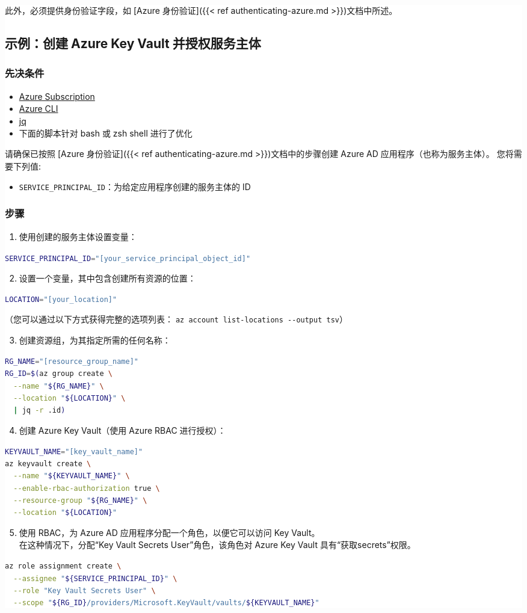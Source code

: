 此外，必须提供身份验证字段，如 [Azure 身份验证]({{< ref authenticating-azure.md >}})文档中所述。

## 示例：创建 Azure Key Vault 并授权服务主体

### 先决条件

- [Azure Subscription](https://azure.microsoft.com/free/)
- [Azure CLI](https://docs.microsoft.com/cli/azure/install-azure-cli)
- [jq](https://stedolan.github.io/jq/download/)
- 下面的脚本针对 bash 或 zsh shell 进行了优化

请确保已按照 [Azure 身份验证]({{< ref authenticating-azure.md >}})文档中的步骤创建 Azure AD 应用程序（也称为服务主体）。 您将需要下列值:

- `SERVICE_PRINCIPAL_ID`：为给定应用程序创建的服务主体的 ID

### 步骤

1. 使用创建的服务主体设置变量：

  ```sh
  SERVICE_PRINCIPAL_ID="[your_service_principal_object_id]"
  ```

2. 设置一个变量，其中包含创建所有资源的位置：

  ```sh
  LOCATION="[your_location]"
  ```

  （您可以通过以下方式获得完整的选项列表： `az account list-locations --output tsv`）

3. 创建资源组，为其指定所需的任何名称：

  ```sh
  RG_NAME="[resource_group_name]"
  RG_ID=$(az group create \
    --name "${RG_NAME}" \
    --location "${LOCATION}" \
    | jq -r .id)
  ```

4. 创建 Azure Key Vault（使用 Azure RBAC 进行授权）：

  ```sh
  KEYVAULT_NAME="[key_vault_name]"
  az keyvault create \
    --name "${KEYVAULT_NAME}" \
    --enable-rbac-authorization true \
    --resource-group "${RG_NAME}" \
    --location "${LOCATION}"
  ```

5. 使用 RBAC，为 Azure AD 应用程序分配一个角色，以便它可以访问 Key Vault。  
   在这种情况下，分配“Key Vault Secrets User”角色，该角色对 Azure Key Vault 具有“获取secrets”权限。

  ```sh
  az role assignment create \
    --assignee "${SERVICE_PRINCIPAL_ID}" \
    --role "Key Vault Secrets User" \
    --scope "${RG_ID}/providers/Microsoft.KeyVault/vaults/${KEYVAULT_NAME}"
  ```
